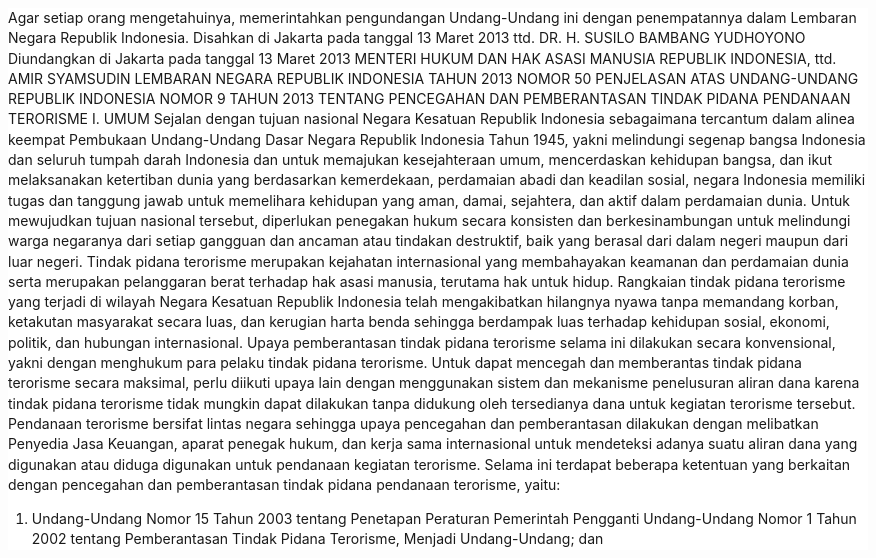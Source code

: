 Agar setiap orang mengetahuinya, memerintahkan pengundangan Undang-Undang ini dengan penempatannya dalam Lembaran Negara Republik Indonesia. Disahkan di Jakarta pada tanggal 13 Maret 2013 ttd. DR. H. SUSILO BAMBANG YUDHOYONO Diundangkan di Jakarta pada tanggal 13 Maret 2013 MENTERI HUKUM DAN HAK ASASI MANUSIA REPUBLIK INDONESIA, ttd. AMIR SYAMSUDIN LEMBARAN NEGARA REPUBLIK INDONESIA TAHUN 2013 NOMOR 50 PENJELASAN ATAS UNDANG-UNDANG REPUBLIK INDONESIA NOMOR 9 TAHUN 2013 TENTANG PENCEGAHAN DAN PEMBERANTASAN TINDAK PIDANA PENDANAAN TERORISME I. UMUM Sejalan dengan tujuan nasional Negara Kesatuan Republik Indonesia sebagaimana tercantum dalam alinea keempat Pembukaan Undang-Undang Dasar Negara Republik Indonesia Tahun 1945, yakni melindungi segenap bangsa Indonesia dan seluruh tumpah darah Indonesia dan untuk memajukan kesejahteraan umum, mencerdaskan kehidupan bangsa, dan ikut melaksanakan ketertiban dunia yang berdasarkan kemerdekaan, perdamaian abadi dan keadilan sosial, negara Indonesia memiliki tugas dan tanggung jawab untuk memelihara kehidupan yang aman, damai, sejahtera, dan aktif dalam perdamaian dunia. Untuk mewujudkan tujuan nasional tersebut, diperlukan penegakan hukum secara konsisten dan berkesinambungan untuk melindungi warga negaranya dari setiap gangguan dan ancaman atau tindakan destruktif, baik yang berasal dari dalam negeri maupun dari luar negeri. Tindak pidana terorisme merupakan kejahatan internasional yang membahayakan keamanan dan perdamaian dunia serta merupakan pelanggaran berat terhadap hak asasi manusia, terutama hak untuk hidup. Rangkaian tindak pidana terorisme yang terjadi di wilayah Negara Kesatuan Republik Indonesia telah mengakibatkan hilangnya nyawa tanpa memandang korban, ketakutan masyarakat secara luas, dan kerugian harta benda sehingga berdampak luas terhadap kehidupan sosial, ekonomi, politik, dan hubungan internasional. Upaya pemberantasan tindak pidana terorisme selama ini dilakukan secara konvensional, yakni dengan menghukum para pelaku tindak pidana terorisme. Untuk dapat mencegah dan memberantas tindak pidana terorisme secara maksimal, perlu diikuti upaya lain dengan menggunakan sistem dan mekanisme penelusuran aliran dana karena tindak pidana terorisme tidak mungkin dapat dilakukan tanpa didukung oleh tersedianya dana untuk kegiatan terorisme tersebut. Pendanaan terorisme bersifat lintas negara sehingga upaya pencegahan dan pemberantasan dilakukan dengan melibatkan Penyedia Jasa Keuangan, aparat penegak hukum, dan kerja sama internasional untuk mendeteksi adanya suatu aliran dana yang digunakan atau diduga digunakan untuk pendanaan kegiatan terorisme. Selama ini terdapat beberapa ketentuan yang berkaitan dengan pencegahan dan pemberantasan tindak pidana pendanaan terorisme, yaitu:
1. Undang-Undang Nomor 15 Tahun 2003 tentang Penetapan Peraturan Pemerintah Pengganti Undang-Undang Nomor 1 Tahun 2002 tentang Pemberantasan Tindak Pidana Terorisme, Menjadi Undang-Undang; dan